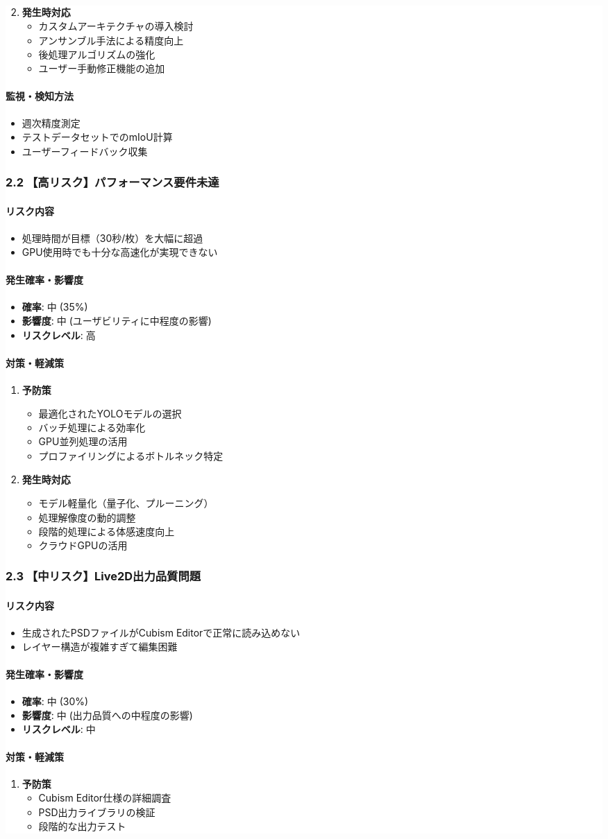2. **発生時対応**
   - カスタムアーキテクチャの導入検討
   - アンサンブル手法による精度向上
   - 後処理アルゴリズムの強化
   - ユーザー手動修正機能の追加

#### 監視・検知方法
- 週次精度測定
- テストデータセットでのmIoU計算
- ユーザーフィードバック収集

### 2.2 【高リスク】パフォーマンス要件未達

#### リスク内容
- 処理時間が目標（30秒/枚）を大幅に超過
- GPU使用時でも十分な高速化が実現できない

#### 発生確率・影響度
- **確率**: 中 (35%)
- **影響度**: 中 (ユーザビリティに中程度の影響)
- **リスクレベル**: 高

#### 対策・軽減策
1. **予防策**
   - 最適化されたYOLOモデルの選択
   - バッチ処理による効率化
   - GPU並列処理の活用
   - プロファイリングによるボトルネック特定

2. **発生時対応**
   - モデル軽量化（量子化、プルーニング）
   - 処理解像度の動的調整
   - 段階的処理による体感速度向上
   - クラウドGPUの活用

### 2.3 【中リスク】Live2D出力品質問題

#### リスク内容
- 生成されたPSDファイルがCubism Editorで正常に読み込めない
- レイヤー構造が複雑すぎて編集困難

#### 発生確率・影響度
- **確率**: 中 (30%)
- **影響度**: 中 (出力品質への中程度の影響)
- **リスクレベル**: 中

#### 対策・軽減策
1. **予防策**
   - Cubism Editor仕様の詳細調査
   - PSD出力ライブラリの検証
   - 段階的な出力テスト
